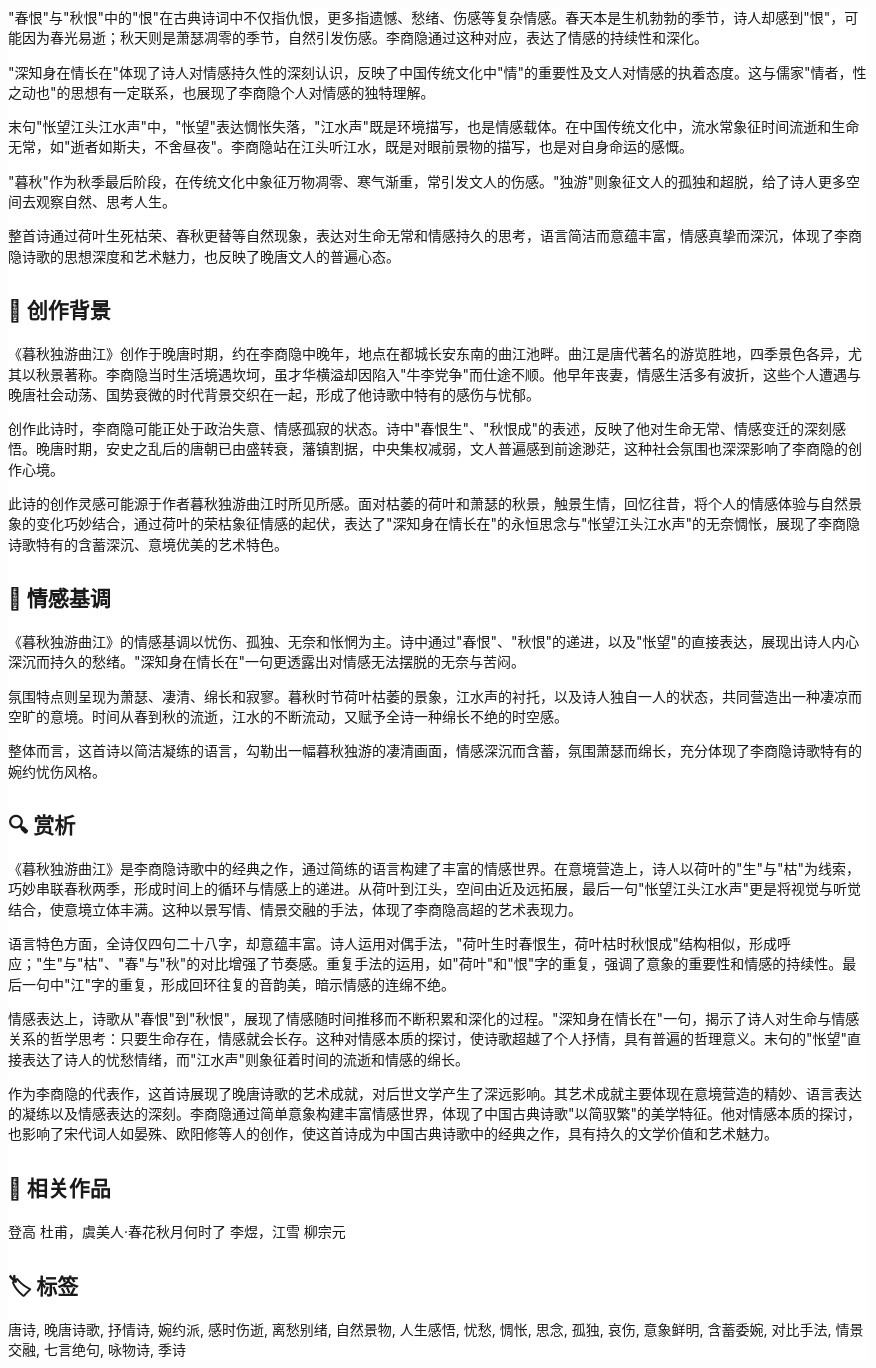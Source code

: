 "春恨"与"秋恨"中的"恨"在古典诗词中不仅指仇恨，更多指遗憾、愁绪、伤感等复杂情感。春天本是生机勃勃的季节，诗人却感到"恨"，可能因为春光易逝；秋天则是萧瑟凋零的季节，自然引发伤感。李商隐通过这种对应，表达了情感的持续性和深化。

"深知身在情长在"体现了诗人对情感持久性的深刻认识，反映了中国传统文化中"情"的重要性及文人对情感的执着态度。这与儒家"情者，性之动也"的思想有一定联系，也展现了李商隐个人对情感的独特理解。

末句"怅望江头江水声"中，"怅望"表达惆怅失落，"江水声"既是环境描写，也是情感载体。在中国传统文化中，流水常象征时间流逝和生命无常，如"逝者如斯夫，不舍昼夜"。李商隐站在江头听江水，既是对眼前景物的描写，也是对自身命运的感慨。

"暮秋"作为秋季最后阶段，在传统文化中象征万物凋零、寒气渐重，常引发文人的伤感。"独游"则象征文人的孤独和超脱，给了诗人更多空间去观察自然、思考人生。

整首诗通过荷叶生死枯荣、春秋更替等自然现象，表达对生命无常和情感持久的思考，语言简洁而意蕴丰富，情感真挚而深沉，体现了李商隐诗歌的思想深度和艺术魅力，也反映了晚唐文人的普遍心态。
## 🌅 创作背景
《暮秋独游曲江》创作于晚唐时期，约在李商隐中晚年，地点在都城长安东南的曲江池畔。曲江是唐代著名的游览胜地，四季景色各异，尤其以秋景著称。李商隐当时生活境遇坎坷，虽才华横溢却因陷入"牛李党争"而仕途不顺。他早年丧妻，情感生活多有波折，这些个人遭遇与晚唐社会动荡、国势衰微的时代背景交织在一起，形成了他诗歌中特有的感伤与忧郁。

创作此诗时，李商隐可能正处于政治失意、情感孤寂的状态。诗中"春恨生"、"秋恨成"的表述，反映了他对生命无常、情感变迁的深刻感悟。晚唐时期，安史之乱后的唐朝已由盛转衰，藩镇割据，中央集权减弱，文人普遍感到前途渺茫，这种社会氛围也深深影响了李商隐的创作心境。

此诗的创作灵感可能源于作者暮秋独游曲江时所见所感。面对枯萎的荷叶和萧瑟的秋景，触景生情，回忆往昔，将个人的情感体验与自然景象的变化巧妙结合，通过荷叶的荣枯象征情感的起伏，表达了"深知身在情长在"的永恒思念与"怅望江头江水声"的无奈惆怅，展现了李商隐诗歌特有的含蓄深沉、意境优美的艺术特色。
## 💭 情感基调
《暮秋独游曲江》的情感基调以忧伤、孤独、无奈和怅惘为主。诗中通过"春恨"、"秋恨"的递进，以及"怅望"的直接表达，展现出诗人内心深沉而持久的愁绪。"深知身在情长在"一句更透露出对情感无法摆脱的无奈与苦闷。

氛围特点则呈现为萧瑟、凄清、绵长和寂寥。暮秋时节荷叶枯萎的景象，江水声的衬托，以及诗人独自一人的状态，共同营造出一种凄凉而空旷的意境。时间从春到秋的流逝，江水的不断流动，又赋予全诗一种绵长不绝的时空感。

整体而言，这首诗以简洁凝练的语言，勾勒出一幅暮秋独游的凄清画面，情感深沉而含蓄，氛围萧瑟而绵长，充分体现了李商隐诗歌特有的婉约忧伤风格。
## 🔍 赏析
《暮秋独游曲江》是李商隐诗歌中的经典之作，通过简练的语言构建了丰富的情感世界。在意境营造上，诗人以荷叶的"生"与"枯"为线索，巧妙串联春秋两季，形成时间上的循环与情感上的递进。从荷叶到江头，空间由近及远拓展，最后一句"怅望江头江水声"更是将视觉与听觉结合，使意境立体丰满。这种以景写情、情景交融的手法，体现了李商隐高超的艺术表现力。

语言特色方面，全诗仅四句二十八字，却意蕴丰富。诗人运用对偶手法，"荷叶生时春恨生，荷叶枯时秋恨成"结构相似，形成呼应；"生"与"枯"、"春"与"秋"的对比增强了节奏感。重复手法的运用，如"荷叶"和"恨"字的重复，强调了意象的重要性和情感的持续性。最后一句中"江"字的重复，形成回环往复的音韵美，暗示情感的连绵不绝。

情感表达上，诗歌从"春恨"到"秋恨"，展现了情感随时间推移而不断积累和深化的过程。"深知身在情长在"一句，揭示了诗人对生命与情感关系的哲学思考：只要生命存在，情感就会长存。这种对情感本质的探讨，使诗歌超越了个人抒情，具有普遍的哲理意义。末句的"怅望"直接表达了诗人的忧愁情绪，而"江水声"则象征着时间的流逝和情感的绵长。

作为李商隐的代表作，这首诗展现了晚唐诗歌的艺术成就，对后世文学产生了深远影响。其艺术成就主要体现在意境营造的精妙、语言表达的凝练以及情感表达的深刻。李商隐通过简单意象构建丰富情感世界，体现了中国古典诗歌"以简驭繁"的美学特征。他对情感本质的探讨，也影响了宋代词人如晏殊、欧阳修等人的创作，使这首诗成为中国古典诗歌中的经典之作，具有持久的文学价值和艺术魅力。
## 📖 相关作品
登高 杜甫，虞美人·春花秋月何时了 李煜，江雪 柳宗元
## 🏷️ 标签
唐诗, 晚唐诗歌, 抒情诗, 婉约派, 感时伤逝, 离愁别绪, 自然景物, 人生感悟, 忧愁, 惆怅, 思念, 孤独, 哀伤, 意象鲜明, 含蓄委婉, 对比手法, 情景交融, 七言绝句, 咏物诗, 季诗
